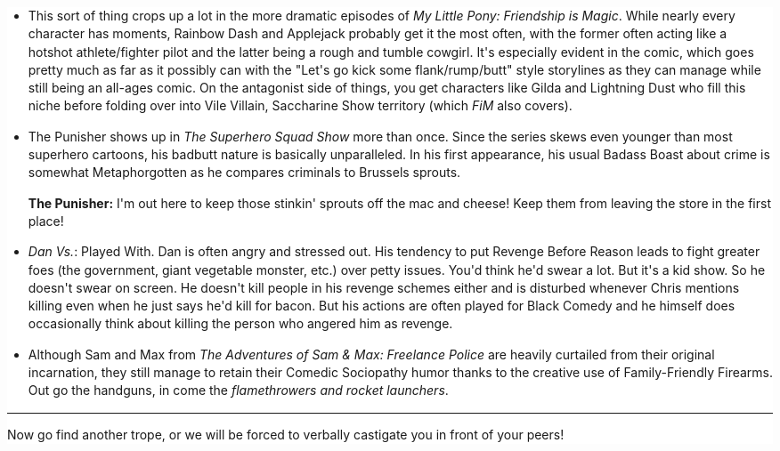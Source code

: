 -   This sort of thing crops up a lot in the more dramatic episodes of _My Little Pony: Friendship is Magic_. While nearly every character has moments, Rainbow Dash and Applejack probably get it the most often, with the former often acting like a hotshot athlete/fighter pilot and the latter being a rough and tumble cowgirl. It's especially evident in the comic, which goes pretty much as far as it possibly can with the "Let's go kick some flank/rump/butt" style storylines as they can manage while still being an all-ages comic. On the antagonist side of things, you get characters like Gilda and Lightning Dust who fill this niche before folding over into Vile Villain, Saccharine Show territory (which _FiM_ also covers).

-   The Punisher shows up in _The Superhero Squad Show_ more than once. Since the series skews even younger than most superhero cartoons, his badbutt nature is basically unparalleled. In his first appearance, his usual Badass Boast about crime is somewhat Metaphorgotten as he compares criminals to Brussels sprouts.
    
    **The Punisher:** I'm out here to keep those stinkin' sprouts off the mac and cheese! Keep them from leaving the store in the first place!
    
-   _Dan Vs._: Played With. Dan is often angry and stressed out. His tendency to put Revenge Before Reason leads to fight greater foes (the government, giant vegetable monster, etc.) over petty issues. You'd think he'd swear a lot. But it's a kid show. So he doesn't swear on screen. He doesn't kill people in his revenge schemes either and is disturbed whenever Chris mentions killing even when he just says he'd kill for bacon. But his actions are often played for Black Comedy and he himself does occasionally think about killing the person who angered him as revenge.
-   Although Sam and Max from _The Adventures of Sam & Max: Freelance Police_ are heavily curtailed from their original incarnation, they still manage to retain their Comedic Sociopathy humor thanks to the creative use of Family-Friendly Firearms. Out go the handguns, in come the _flamethrowers and rocket launchers_.

___

Now go find another trope, or we will be forced to verbally castigate you in front of your peers!